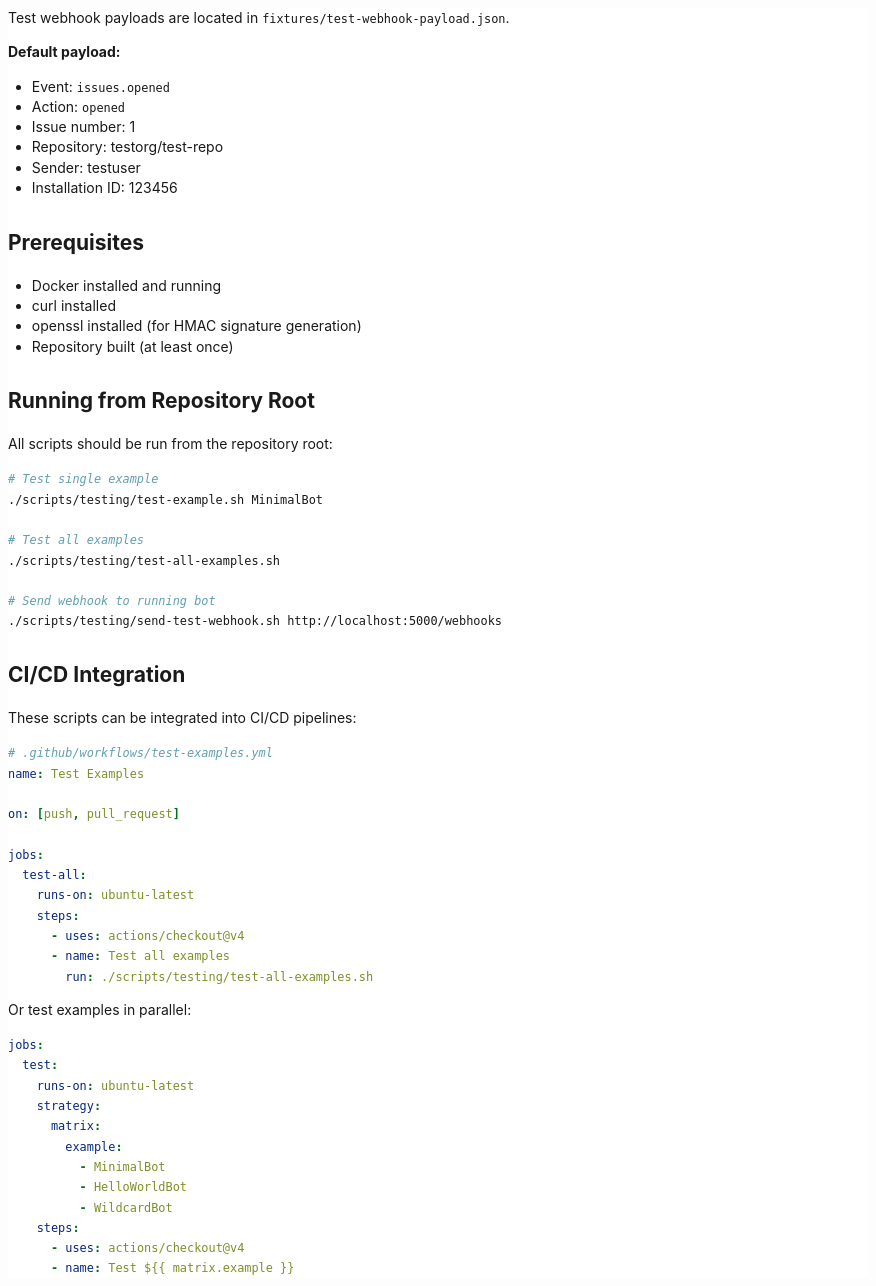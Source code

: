 Test webhook payloads are located in `fixtures/test-webhook-payload.json`.

**Default payload:**
- Event: `issues.opened`
- Action: `opened`
- Issue number: 1
- Repository: testorg/test-repo
- Sender: testuser
- Installation ID: 123456

## Prerequisites

- Docker installed and running
- curl installed
- openssl installed (for HMAC signature generation)
- Repository built (at least once)

## Running from Repository Root

All scripts should be run from the repository root:

```bash
# Test single example
./scripts/testing/test-example.sh MinimalBot

# Test all examples
./scripts/testing/test-all-examples.sh

# Send webhook to running bot
./scripts/testing/send-test-webhook.sh http://localhost:5000/webhooks
```

## CI/CD Integration

These scripts can be integrated into CI/CD pipelines:

```yaml
# .github/workflows/test-examples.yml
name: Test Examples

on: [push, pull_request]

jobs:
  test-all:
    runs-on: ubuntu-latest
    steps:
      - uses: actions/checkout@v4
      - name: Test all examples
        run: ./scripts/testing/test-all-examples.sh
```

Or test examples in parallel:

```yaml
jobs:
  test:
    runs-on: ubuntu-latest
    strategy:
      matrix:
        example:
          - MinimalBot
          - HelloWorldBot
          - WildcardBot
    steps:
      - uses: actions/checkout@v4
      - name: Test ${{ matrix.example }}
```